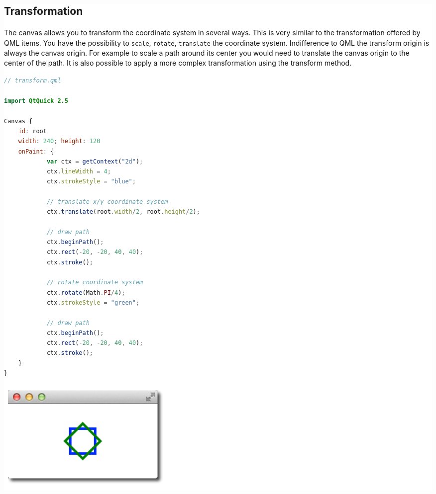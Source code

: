 ## Transformation

The canvas allows you to transform the coordinate system in several ways. This is very similar to the transformation offered by QML items. You have the possibility to `scale`, `rotate`, `translate` the coordinate system. Indifference to QML the transform origin is always the canvas origin. For example to scale a path around its center you would need to translate the canvas origin to the center of the path. It is also possible to apply a more complex transformation using the transform method.

```qml
// transform.qml

import QtQuick 2.5

Canvas {
    id: root
    width: 240; height: 120
    onPaint: {
            var ctx = getContext("2d");
            ctx.lineWidth = 4;
            ctx.strokeStyle = "blue";

            // translate x/y coordinate system
            ctx.translate(root.width/2, root.height/2);

            // draw path
            ctx.beginPath();
            ctx.rect(-20, -20, 40, 40);
            ctx.stroke();

            // rotate coordinate system
            ctx.rotate(Math.PI/4);
            ctx.strokeStyle = "green";

            // draw path
            ctx.beginPath();
            ctx.rect(-20, -20, 40, 40);
            ctx.stroke();
    }
}
```

![](../images/qmlBook_9_canvasElement_202104192032_7.png)
